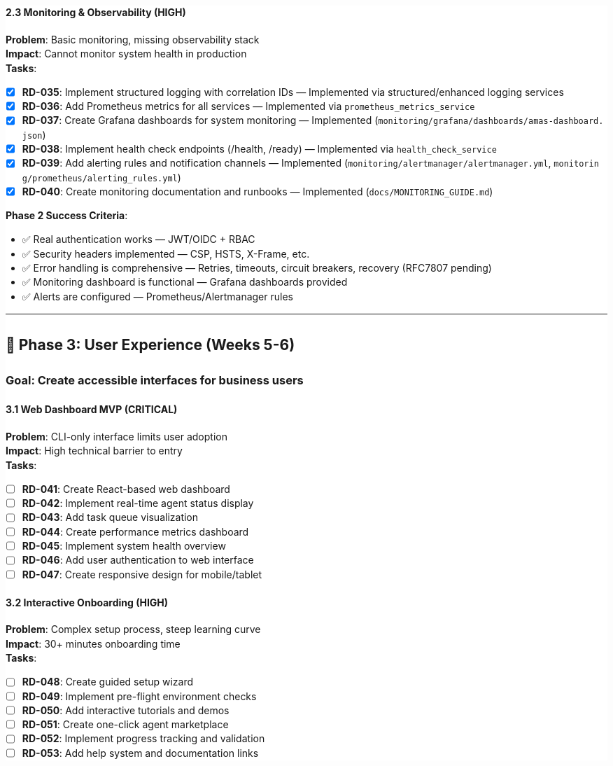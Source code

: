 #### 2.3 Monitoring & Observability (HIGH)
**Problem**: Basic monitoring, missing observability stack  
**Impact**: Cannot monitor system health in production  
**Tasks**:
- [x] **RD-035**: Implement structured logging with correlation IDs — Implemented via structured/enhanced logging services
- [x] **RD-036**: Add Prometheus metrics for all services — Implemented via `prometheus_metrics_service`
- [x] **RD-037**: Create Grafana dashboards for system monitoring — Implemented (`monitoring/grafana/dashboards/amas-dashboard.json`)
- [x] **RD-038**: Implement health check endpoints (/health, /ready) — Implemented via `health_check_service`
- [x] **RD-039**: Add alerting rules and notification channels — Implemented (`monitoring/alertmanager/alertmanager.yml`, `monitoring/prometheus/alerting_rules.yml`)
- [x] **RD-040**: Create monitoring documentation and runbooks — Implemented (`docs/MONITORING_GUIDE.md`)

**Phase 2 Success Criteria**:
- ✅ Real authentication works — JWT/OIDC + RBAC
- ✅ Security headers implemented — CSP, HSTS, X-Frame, etc.
- ✅ Error handling is comprehensive — Retries, timeouts, circuit breakers, recovery (RFC7807 pending)
- ✅ Monitoring dashboard is functional — Grafana dashboards provided
- ✅ Alerts are configured — Prometheus/Alertmanager rules

---

## 🎨 Phase 3: User Experience (Weeks 5-6)

### Goal: Create accessible interfaces for business users

#### 3.1 Web Dashboard MVP (CRITICAL)
**Problem**: CLI-only interface limits user adoption  
**Impact**: High technical barrier to entry  
**Tasks**:
- [ ] **RD-041**: Create React-based web dashboard
- [ ] **RD-042**: Implement real-time agent status display
- [ ] **RD-043**: Add task queue visualization
- [ ] **RD-044**: Create performance metrics dashboard
- [ ] **RD-045**: Implement system health overview
- [ ] **RD-046**: Add user authentication to web interface
- [ ] **RD-047**: Create responsive design for mobile/tablet

#### 3.2 Interactive Onboarding (HIGH)
**Problem**: Complex setup process, steep learning curve  
**Impact**: 30+ minutes onboarding time  
**Tasks**:
- [ ] **RD-048**: Create guided setup wizard
- [ ] **RD-049**: Implement pre-flight environment checks
- [ ] **RD-050**: Add interactive tutorials and demos
- [ ] **RD-051**: Create one-click agent marketplace
- [ ] **RD-052**: Implement progress tracking and validation
- [ ] **RD-053**: Add help system and documentation links
